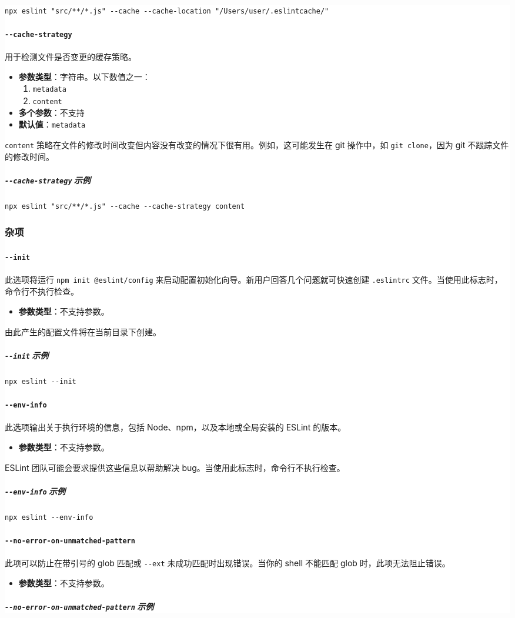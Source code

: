 ```shell
npx eslint "src/**/*.js" --cache --cache-location "/Users/user/.eslintcache/"
```

#### `--cache-strategy`

用于检测文件是否变更的缓存策略。

* **参数类型**：字符串。以下数值之一：
  1. `metadata`
  1. `content`
* **多个参数**：不支持
* **默认值**：`metadata`

`content` 策略在文件的修改时间改变但内容没有改变的情况下很有用。例如，这可能发生在 git 操作中，如 `git clone`，因为 git 不跟踪文件的修改时间。

##### `--cache-strategy` 示例

```shell
npx eslint "src/**/*.js" --cache --cache-strategy content
```

### 杂项

#### `--init`

此选项将运行 `npm init @eslint/config` 来启动配置初始化向导。新用户回答几个问题就可快速创建 `.eslintrc` 文件。当使用此标志时，命令行不执行检查。

* **参数类型**：不支持参数。

由此产生的配置文件将在当前目录下创建。

##### `--init` 示例

```shell
npx eslint --init
```

#### `--env-info`

此选项输出关于执行环境的信息，包括 Node、npm，以及本地或全局安装的 ESLint 的版本。

* **参数类型**：不支持参数。

ESLint 团队可能会要求提供这些信息以帮助解决 bug。当使用此标志时，命令行不执行检查。

##### `--env-info` 示例

```shell
npx eslint --env-info
```

#### `--no-error-on-unmatched-pattern`

此项可以防止在带引号的 glob 匹配或 `--ext` 未成功匹配时出现错误。当你的 shell 不能匹配 glob 时，此项无法阻止错误。

* **参数类型**：不支持参数。

##### `--no-error-on-unmatched-pattern` 示例
